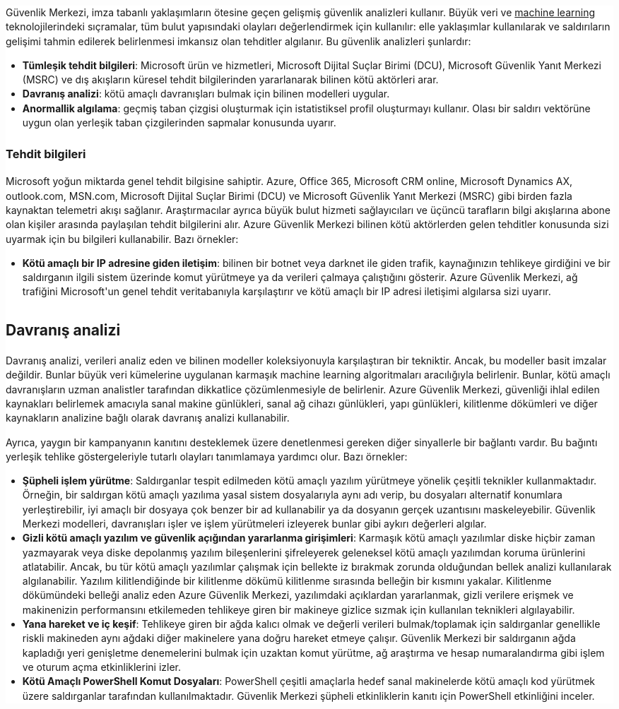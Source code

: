 Güvenlik Merkezi, imza tabanlı yaklaşımların ötesine geçen gelişmiş güvenlik analizleri kullanır. Büyük veri ve [machine learning](https://azure.microsoft.com/blog/machine-learning-in-azure-security-center/) teknolojilerindeki sıçramalar, tüm bulut yapısındaki olayları değerlendirmek için kullanılır: elle yaklaşımlar kullanılarak ve saldırıların gelişimi tahmin edilerek belirlenmesi imkansız olan tehditler algılanır. Bu güvenlik analizleri şunlardır: 

* **Tümleşik tehdit bilgileri**: Microsoft ürün ve hizmetleri, Microsoft Dijital Suçlar Birimi (DCU), Microsoft Güvenlik Yanıt Merkezi (MSRC) ve dış akışların küresel tehdit bilgilerinden yararlanarak bilinen kötü aktörleri arar.
* **Davranış analizi**: kötü amaçlı davranışları bulmak için bilinen modelleri uygular. 
* **Anormallik algılama**: geçmiş taban çizgisi oluşturmak için istatistiksel profil oluşturmayı kullanır. Olası bir saldırı vektörüne uygun olan yerleşik taban çizgilerinden sapmalar konusunda uyarır.

### <a name="threat-intelligence"></a>Tehdit bilgileri
Microsoft yoğun miktarda genel tehdit bilgisine sahiptir. Azure, Office 365, Microsoft CRM online, Microsoft Dynamics AX, outlook.com, MSN.com, Microsoft Dijital Suçlar Birimi (DCU) ve Microsoft Güvenlik Yanıt Merkezi (MSRC) gibi birden fazla kaynaktan telemetri akışı sağlanır. Araştırmacılar ayrıca büyük bulut hizmeti sağlayıcıları ve üçüncü tarafların bilgi akışlarına abone olan kişiler arasında paylaşılan tehdit bilgilerini alır. Azure Güvenlik Merkezi bilinen kötü aktörlerden gelen tehditler konusunda sizi uyarmak için bu bilgileri kullanabilir. Bazı örnekler:

* **Kötü amaçlı bir IP adresine giden iletişim**: bilinen bir botnet veya darknet ile giden trafik, kaynağınızın tehlikeye girdiğini ve bir saldırganın ilgili sistem üzerinde komut yürütmeye ya da verileri çalmaya çalıştığını gösterir. Azure Güvenlik Merkezi, ağ trafiğini Microsoft'un genel tehdit veritabanıyla karşılaştırır ve kötü amaçlı bir IP adresi iletişimi algılarsa sizi uyarır.

## <a name="behavioral-analytics"></a>Davranış analizi
Davranış analizi, verileri analiz eden ve bilinen modeller koleksiyonuyla karşılaştıran bir tekniktir. Ancak, bu modeller basit imzalar değildir. Bunlar büyük veri kümelerine uygulanan karmaşık machine learning algoritmaları aracılığıyla belirlenir. Bunlar, kötü amaçlı davranışların uzman analistler tarafından dikkatlice çözümlenmesiyle de belirlenir. Azure Güvenlik Merkezi, güvenliği ihlal edilen kaynakları belirlemek amacıyla sanal makine günlükleri, sanal ağ cihazı günlükleri, yapı günlükleri, kilitlenme dökümleri ve diğer kaynakların analizine bağlı olarak davranış analizi kullanabilir. 

Ayrıca, yaygın bir kampanyanın kanıtını desteklemek üzere denetlenmesi gereken diğer sinyallerle bir bağlantı vardır. Bu bağıntı yerleşik tehlike göstergeleriyle tutarlı olayları tanımlamaya yardımcı olur. Bazı örnekler:

* **Şüpheli işlem yürütme**: Saldırganlar tespit edilmeden kötü amaçlı yazılım yürütmeye yönelik çeşitli teknikler kullanmaktadır. Örneğin, bir saldırgan kötü amaçlı yazılıma yasal sistem dosyalarıyla aynı adı verip, bu dosyaları alternatif konumlara yerleştirebilir, iyi amaçlı bir dosyaya çok benzer bir ad kullanabilir ya da dosyanın gerçek uzantısını maskeleyebilir. Güvenlik Merkezi modelleri, davranışları işler ve işlem yürütmeleri izleyerek bunlar gibi aykırı değerleri algılar.  
* **Gizli kötü amaçlı yazılım ve güvenlik açığından yararlanma girişimleri**: Karmaşık kötü amaçlı yazılımlar diske hiçbir zaman yazmayarak veya diske depolanmış yazılım bileşenlerini şifreleyerek geleneksel kötü amaçlı yazılımdan koruma ürünlerini atlatabilir.  Ancak, bu tür kötü amaçlı yazılımlar çalışmak için bellekte iz bırakmak zorunda olduğundan bellek analizi kullanılarak algılanabilir. Yazılım kilitlendiğinde bir kilitlenme dökümü kilitlenme sırasında belleğin bir kısmını yakalar.  Kilitlenme dökümündeki belleği analiz eden Azure Güvenlik Merkezi, yazılımdaki açıklardan yararlanmak, gizli verilere erişmek ve makinenizin performansını etkilemeden tehlikeye giren bir makineye gizlice sızmak için kullanılan teknikleri algılayabilir.
* **Yana hareket ve iç keşif**: Tehlikeye giren bir ağda kalıcı olmak ve değerli verileri bulmak/toplamak için saldırganlar genellikle riskli makineden aynı ağdaki diğer makinelere yana doğru hareket etmeye çalışır. Güvenlik Merkezi bir saldırganın ağda kapladığı yeri genişletme denemelerini bulmak için uzaktan komut yürütme, ağ araştırma ve hesap numaralandırma gibi işlem ve oturum açma etkinliklerini izler.
* **Kötü Amaçlı PowerShell Komut Dosyaları**: PowerShell çeşitli amaçlarla hedef sanal makinelerde kötü amaçlı kod yürütmek üzere saldırganlar tarafından kullanılmaktadır. Güvenlik Merkezi şüpheli etkinliklerin kanıtı için PowerShell etkinliğini inceler. 